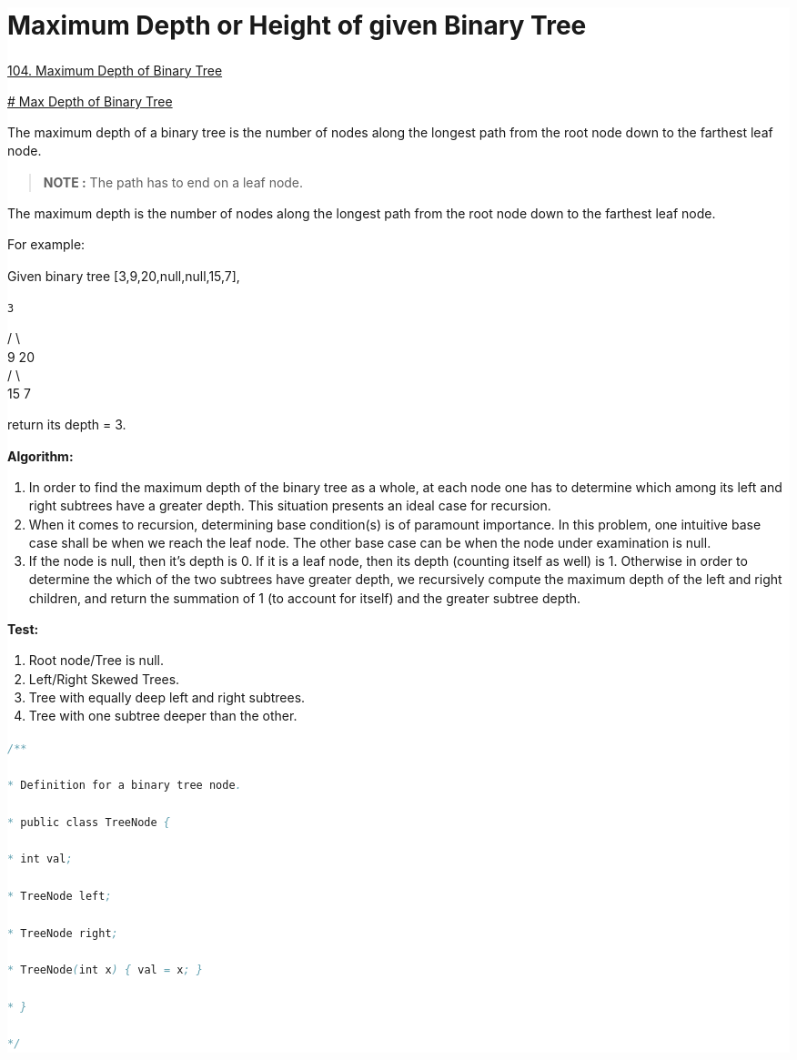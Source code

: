 
# Maximum Depth or Height of given Binary Tree
[104. Maximum Depth of Binary Tree](https://leetcode.com/problems/maximum-depth-of-binary-tree/)

[# Max Depth of Binary Tree](https://www.interviewbit.com/problems/max-depth-of-binary-tree/#:~:text=The%20maximum%20depth%20of%20a,end%20on%20a%20leaf%20node.&text=max%20depth%20%3D%202.)

The maximum depth of a binary tree is the number of nodes along the longest path from the root node down to the farthest leaf node.

> **NOTE :** The path has to end on a leaf node.



The maximum depth is the number of nodes along the longest path from the root node down to the farthest leaf node.

For example:

Given binary tree [3,9,20,null,null,15,7],

    3  
   / \  
  9  20  
    /  \  
   15   7

return its depth = 3.



**Algorithm:**

1.  In order to find the maximum depth of the binary tree as a whole, at each node one has to determine which among its left and right subtrees have a greater depth. This situation presents an ideal case for recursion.
2.  When it comes to recursion, determining base condition(s) is of paramount importance. In this problem, one intuitive base case shall be when we reach the leaf node. The other base case can be when the node under examination is null.
3.  If the node is null, then it’s depth is 0. If it is a leaf node, then its depth (counting itself as well) is 1. Otherwise in order to determine the which of the two subtrees have greater depth, we recursively compute the maximum depth of the left and right children, and return the summation of 1 (to account for itself) and the greater subtree depth.



**Test:**

1.  Root node/Tree is null.
2.  Left/Right Skewed Trees.
3.  Tree with equally deep left and right subtrees.
4.  Tree with one subtree deeper than the other.

```java
/**

* Definition for a binary tree node.

* public class TreeNode {

* int val;

* TreeNode left;

* TreeNode right;

* TreeNode(int x) { val = x; }

* }

*/
```